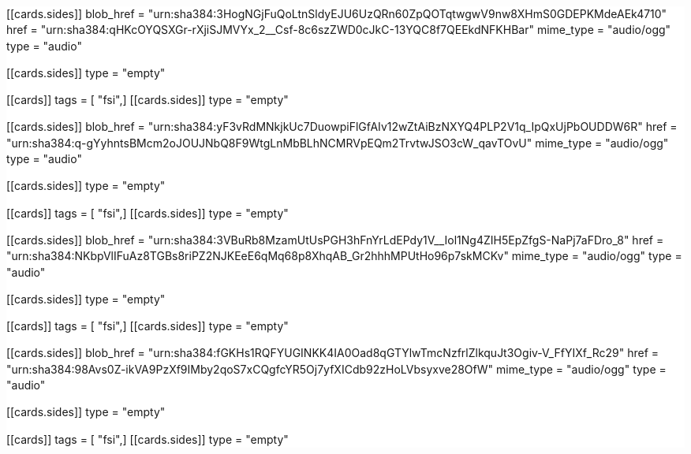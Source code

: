 [[cards.sides]]
blob_href = "urn:sha384:3HogNGjFuQoLtnSldyEJU6UzQRn60ZpQOTqtwgwV9nw8XHmS0GDEPKMdeAEk4710"
href = "urn:sha384:qHKcOYQSXGr-rXjiSJMVYx_2__Csf-8c6szZWD0cJkC-13YQC8f7QEEkdNFKHBar"
mime_type = "audio/ogg"
type = "audio"

[[cards.sides]]
type = "empty"


[[cards]]
tags = [ "fsi",]
[[cards.sides]]
type = "empty"

[[cards.sides]]
blob_href = "urn:sha384:yF3vRdMNkjkUc7DuowpiFlGfAIv12wZtAiBzNXYQ4PLP2V1q_IpQxUjPbOUDDW6R"
href = "urn:sha384:q-gYyhntsBMcm2oJOUJNbQ8F9WtgLnMbBLhNCMRVpEQm2TrvtwJSO3cW_qavTOvU"
mime_type = "audio/ogg"
type = "audio"

[[cards.sides]]
type = "empty"


[[cards]]
tags = [ "fsi",]
[[cards.sides]]
type = "empty"

[[cards.sides]]
blob_href = "urn:sha384:3VBuRb8MzamUtUsPGH3hFnYrLdEPdy1V__Iol1Ng4ZIH5EpZfgS-NaPj7aFDro_8"
href = "urn:sha384:NKbpVlIFuAz8TGBs8riPZ2NJKEeE6qMq68p8XhqAB_Gr2hhhMPUtHo96p7skMCKv"
mime_type = "audio/ogg"
type = "audio"

[[cards.sides]]
type = "empty"


[[cards]]
tags = [ "fsi",]
[[cards.sides]]
type = "empty"

[[cards.sides]]
blob_href = "urn:sha384:fGKHs1RQFYUGINKK4IA0Oad8qGTYlwTmcNzfrlZlkquJt3Ogiv-V_FfYIXf_Rc29"
href = "urn:sha384:98Avs0Z-ikVA9PzXf9IMby2qoS7xCQgfcYR5Oj7yfXICdb92zHoLVbsyxve28OfW"
mime_type = "audio/ogg"
type = "audio"

[[cards.sides]]
type = "empty"


[[cards]]
tags = [ "fsi",]
[[cards.sides]]
type = "empty"
